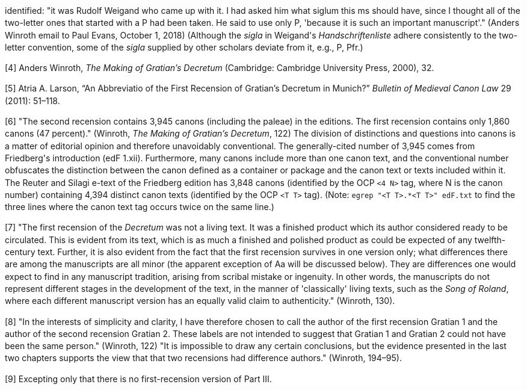 identified: "it was Rudolf Weigand who came up with it. I had asked him
what siglum this ms should have, since I thought all of the two-letter
ones that started with a P had been taken. He said to use only P,
'because it is such an important manuscript'." (Anders Winroth email to
Paul Evans, October 1, 2018) (Although the *sigla* in Weigand's
*Handschriftenliste* adhere consistently to the two-letter convention,
some of the *sigla* supplied by other scholars deviate from it, e.g., P,
Pfr.)

[4] Anders Winroth, *The Making of Gratian’s Decretum* (Cambridge:
Cambridge University Press, 2000), 32.

[5] Atria A. Larson, “An Abbreviatio of the First Recension of Gratian’s
Decretum in Munich?” *Bulletin of Medieval Canon Law* 29 (2011): 51–118.

[6] "The second recension contains 3,945 canons (including the paleae)
in the editions. The first recension contains only 1,860 canons (47
percent)." (Winroth, *The Making of Gratian’s Decretum*, 122) The
division of distinctions and questions into canons is a matter of
editorial opinion and therefore unavoidably conventional. The
generally-cited number of 3,945 comes from Friedberg's introduction (edF
1.xii). Furthermore, many canons include more than one canon text, and
the conventional number obfuscates the distinction between the canon
defined as a container or package and the canon text or texts included
within it. The Reuter and Silagi e-text of the Friedberg edition has
3,848 canons (identified by the OCP `<4 N>` tag, where N is the canon
number) containing 4,394 distinct canon texts (identified by the OCP
`<T T>` tag). (Note: `egrep "<T T>.*<T T>" edF.txt` to find the three
lines where the canon text tag occurs twice on the same line.)

[7] "The first recension of the *Decretum* was not a living text. It was
a finished product which its author considered ready to be circulated.
This is evident from its text, which is as much a finished and polished
product as could be expected of any twelfth-century text. Further, it is
also evident from the fact that the first recension survives in one
version only; what differences there are among the manuscripts are all
minor (the apparent exception of Aa will be discussed below). They are
differences one would expect to find in any manuscript tradition,
arising from scribal mistake or ingenuity. In other words, the
manuscripts do not represent different stages in the development of the
text, in the manner of 'classically' living texts, such as the *Song of
Roland*, where each different manuscript version has an equally valid
claim to authenticity." (Winroth, 130).

[8] "In the interests of simplicity and clarity, I have therefore chosen
to call the author of the first recension Gratian 1 and the author of
the second recension Gratian 2. These labels are not intended to suggest
that Gratian 1 and Gratian 2 could not have been the same person."
(Winroth, 122) "It is impossible to draw any certain conclusions, but
the evidence presented in the last two chapters supports the view that
that two recensions had difference authors." (Winroth, 194–95).

[9] Excepting only that there is no first-recension version of Part III.
